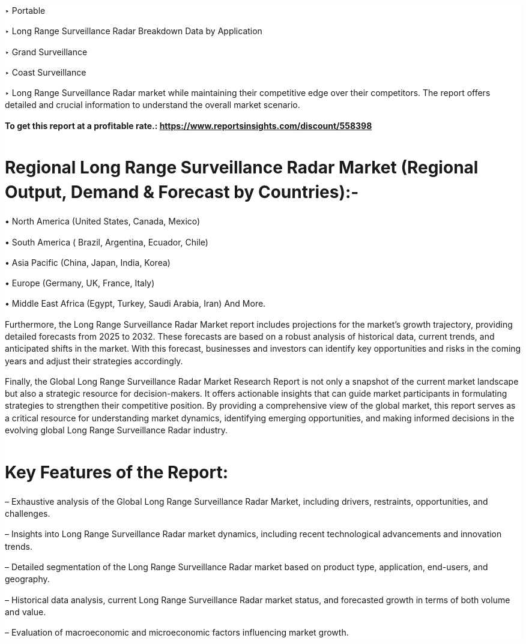    ‣ Portable

‣ Long Range Surveillance Radar Breakdown Data by Application

   ‣ Grand Surveillance

   ‣ Coast Surveillance

   ‣ Long Range Surveillance Radar market while maintaining their competitive edge over their competitors. The report offers detailed and crucial information to understand the overall market scenario.

<strong>To get this report at a profitable rate.: <a href=https://www.reportsinsights.com/discount/558398>https://www.reportsinsights.com/discount/558398</a></strong>

# <strong>Regional Long Range Surveillance Radar Market (Regional Output, Demand &amp; Forecast by Countries):-</strong>

• North America (United States, Canada, Mexico)

• South America ( Brazil, Argentina, Ecuador, Chile)

• Asia Pacific (China, Japan, India, Korea)

• Europe (Germany, UK, France, Italy)

• Middle East Africa (Egypt, Turkey, Saudi Arabia, Iran) And More.

Furthermore, the Long Range Surveillance Radar Market report includes projections for the market’s growth trajectory, providing detailed forecasts from 2025 to 2032. These forecasts are based on a robust analysis of historical data, current trends, and anticipated shifts in the market. With this forecast, businesses and investors can identify key opportunities and risks in the coming years and adjust their strategies accordingly.

Finally, the Global Long Range Surveillance Radar Market Research Report is not only a snapshot of the current market landscape but also a strategic resource for decision-makers. It offers actionable insights that can guide market participants in formulating strategies to strengthen their competitive position. By providing a comprehensive view of the global market, this report serves as a critical resource for understanding market dynamics, identifying emerging opportunities, and making informed decisions in the evolving global Long Range Surveillance Radar industry.

# <strong>Key Features of the Report:</strong>

– Exhaustive analysis of the Global Long Range Surveillance Radar Market, including drivers, restraints, opportunities, and challenges.

– Insights into Long Range Surveillance Radar market dynamics, including recent technological advancements and innovation trends.

– Detailed segmentation of the Long Range Surveillance Radar market based on product type, application, end-users, and geography.

– Historical data analysis, current Long Range Surveillance Radar market status, and forecasted growth in terms of both volume and value.

– Evaluation of macroeconomic and microeconomic factors influencing market growth.
